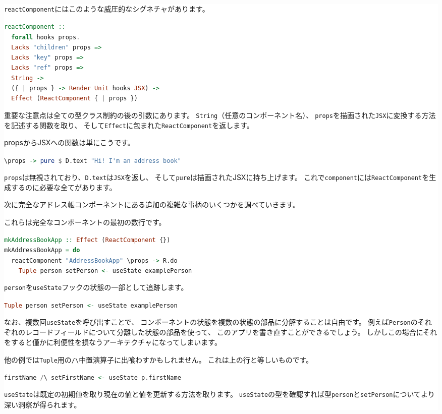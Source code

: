 `reactComponent`にはこのような威圧的なシグネチャがあります。

```hs
reactComponent ::
  forall hooks props.
  Lacks "children" props =>
  Lacks "key" props =>
  Lacks "ref" props =>
  String ->
  ({ | props } -> Render Unit hooks JSX) ->
  Effect (ReactComponent { | props })
```

重要な注意点は全ての型クラス制約の後の引数にあります。
`String`（任意のコンポーネント名）、
`props`を描画された`JSX`に変換する方法を記述する関数を取り、
そして`Effect`に包まれた`ReactComponent`を返します。

propsからJSXへの関数は単にこうです。

```hs
\props -> pure $ D.text "Hi! I'm an address book"
```

`props`は無視されており、`D.text`は`JSX`を返し、
そして`pure`は描画されたJSXに持ち上げます。
これで`component`には`ReactComponent`を生成するのに必要な全てがあります。

次に完全なアドレス帳コンポーネントにある追加の複雑な事柄のいくつかを調べていきます。

これらは完全なコンポーネントの最初の数行です。

```hs
mkAddressBookApp :: Effect (ReactComponent {})
mkAddressBookApp = do
  reactComponent "AddressBookApp" \props -> R.do
    Tuple person setPerson <- useState examplePerson
```

`person`を`useState`フックの状態の一部として追跡します。

```hs
Tuple person setPerson <- useState examplePerson
```

なお、複数回`useState`を呼び出すことで、
コンポーネントの状態を複数の状態の部品に分解することは自由です。
例えば`Person`のそれぞれのレコードフィールドについて分離した状態の部品を使って、
このアプリを書き直すことができるでしょう。
しかしこの場合にそれをすると僅かに利便性を損なうアーキテクチャになってしまいます。

他の例では`Tuple`用の`/\`中置演算子に出喰わすかもしれません。
これは上の行と等しいものです。

```hs
firstName /\ setFirstName <- useState p.firstName
```

`useState`は既定の初期値を取り現在の値と値を更新する方法を取ります。
`useState`の型を確認すれば型`person`と`setPerson`についてより深い洞察が得られます。
